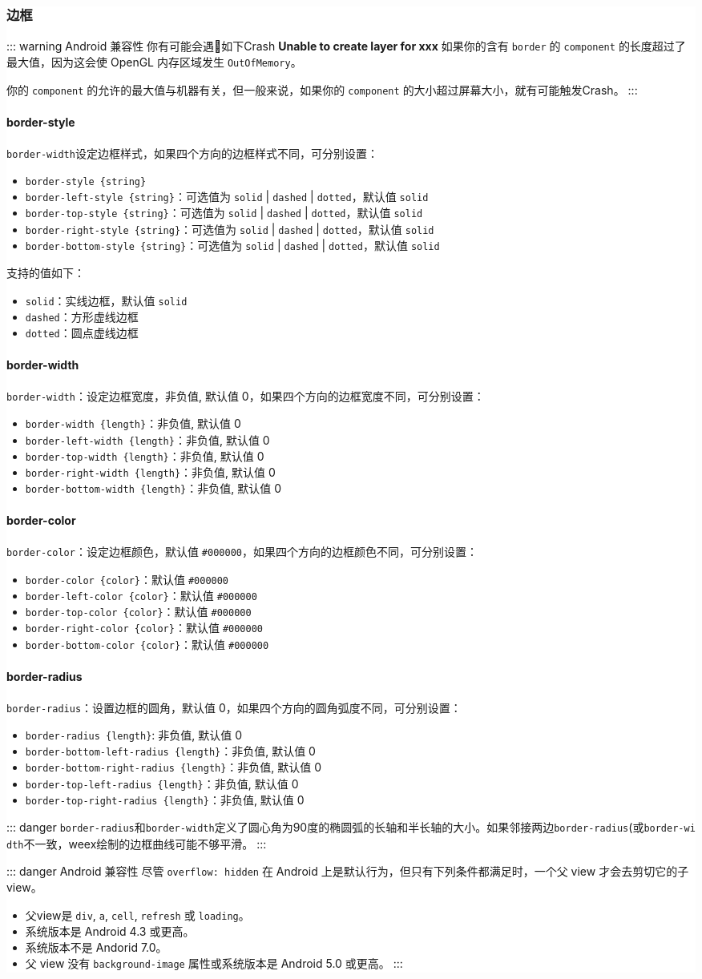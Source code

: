 ### 边框
::: warning Android 兼容性
你有可能会遇如下Crash **Unable to create layer for xxx** 如果你的含有 `border` 的 `component` 的长度超过了最大值，因为这会使 OpenGL 内存区域发生 `OutOfMemory`。

你的 `component` 的允许的最大值与机器有关，但一般来说，如果你的 `component` 的大小超过屏幕大小，就有可能触发Crash。
:::

#### border-style
`border-width`设定边框样式，如果四个方向的边框样式不同，可分别设置：
  * `border-style {string}`
  * `border-left-style {string}`：可选值为 `solid` | `dashed` | `dotted`，默认值 `solid`
  * `border-top-style {string}`：可选值为 `solid` | `dashed` | `dotted`，默认值 `solid`
  * `border-right-style {string}`：可选值为 `solid` | `dashed` | `dotted`，默认值 `solid`
  * `border-bottom-style {string}`：可选值为 `solid` | `dashed` | `dotted`，默认值 `solid`

支持的值如下：
  * `solid`：实线边框，默认值 `solid`
  * `dashed`：方形虚线边框
  * `dotted`：圆点虚线边框

#### border-width
`border-width`：设定边框宽度，非负值, 默认值 0，如果四个方向的边框宽度不同，可分别设置：
  * `border-width {length}`：非负值, 默认值 0
  * `border-left-width {length}`：非负值, 默认值 0
  * `border-top-width {length}`：非负值, 默认值 0
  * `border-right-width {length}`：非负值, 默认值 0
  * `border-bottom-width {length}`：非负值, 默认值 0

#### border-color
`border-color`：设定边框颜色，默认值 `#000000`，如果四个方向的边框颜色不同，可分别设置：
  * `border-color {color}`：默认值 `#000000`
  * `border-left-color {color}`：默认值 `#000000`
  * `border-top-color {color}`：默认值 `#000000`
  * `border-right-color {color}`：默认值 `#000000`
  * `border-bottom-color {color}`：默认值 `#000000`

#### border-radius
`border-radius`：设置边框的圆角，默认值 0，如果四个方向的圆角弧度不同，可分别设置：
  * `border-radius {length}`: 非负值, 默认值 0
  * `border-bottom-left-radius {length}`：非负值, 默认值 0
  * `border-bottom-right-radius {length}`：非负值, 默认值 0
  * `border-top-left-radius {length}`：非负值, 默认值 0
  * `border-top-right-radius {length}`：非负值, 默认值 0

::: danger
`border-radius`和`border-width`定义了圆心角为90度的椭圆弧的长轴和半长轴的大小。如果邻接两边`border-radius`(或`border-width`不一致，weex绘制的边框曲线可能不够平滑。
:::

::: danger Android 兼容性
尽管 `overflow: hidden` 在 Android 上是默认行为，但只有下列条件都满足时，一个父 view 才会去剪切它的子 view。
  * 父view是 `div`, `a`, `cell`, `refresh` 或 `loading`。
  * 系统版本是 Android 4.3 或更高。
  * 系统版本不是 Andorid 7.0。
  * 父 view 没有 `background-image` 属性或系统版本是 Android 5.0 或更高。
:::
